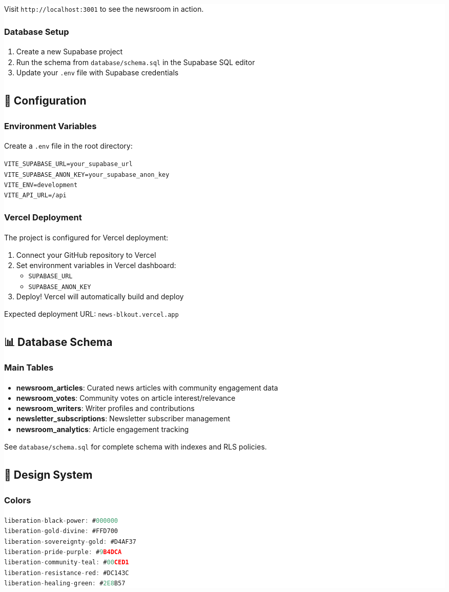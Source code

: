 ```bash
```

Visit `http://localhost:3001` to see the newsroom in action.

### Database Setup

1. Create a new Supabase project
2. Run the schema from `database/schema.sql` in the Supabase SQL editor
3. Update your `.env` file with Supabase credentials

## 🔧 Configuration

### Environment Variables

Create a `.env` file in the root directory:

```env
VITE_SUPABASE_URL=your_supabase_url
VITE_SUPABASE_ANON_KEY=your_supabase_anon_key
VITE_ENV=development
VITE_API_URL=/api
```

### Vercel Deployment

The project is configured for Vercel deployment:

1. Connect your GitHub repository to Vercel
2. Set environment variables in Vercel dashboard:
   - `SUPABASE_URL`
   - `SUPABASE_ANON_KEY`
3. Deploy! Vercel will automatically build and deploy

Expected deployment URL: `news-blkout.vercel.app`

## 📊 Database Schema

### Main Tables

- **newsroom_articles**: Curated news articles with community engagement data
- **newsroom_votes**: Community votes on article interest/relevance
- **newsroom_writers**: Writer profiles and contributions
- **newsletter_subscriptions**: Newsletter subscriber management
- **newsroom_analytics**: Article engagement tracking

See `database/schema.sql` for complete schema with indexes and RLS policies.

## 🎨 Design System

### Colors

```typescript
liberation-black-power: #000000
liberation-gold-divine: #FFD700
liberation-sovereignty-gold: #D4AF37
liberation-pride-purple: #9B4DCA
liberation-community-teal: #00CED1
liberation-resistance-red: #DC143C
liberation-healing-green: #2E8B57
```
